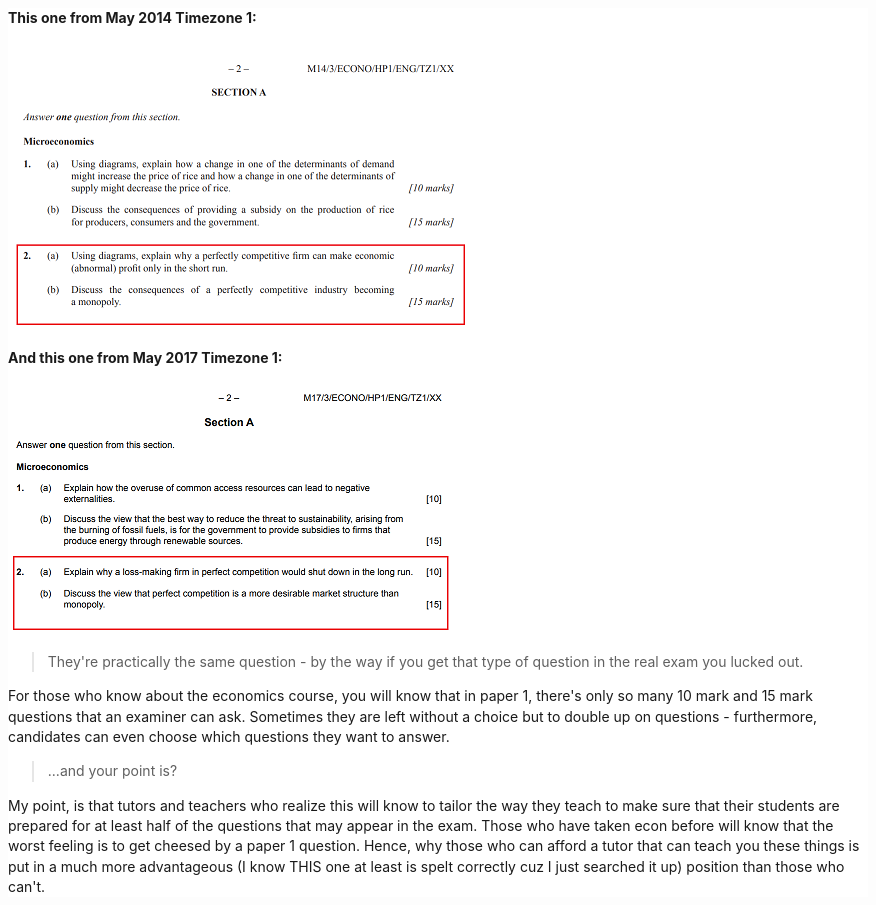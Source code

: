 
<p align: center>
<b>This one from May 2014 Timezone 1: </b>

![](https://github.com/khxia/khxia.github.io/blob/dev2/src/posts/ib/ibimages/M14EconHP1TZ1.PNG)


<b>And this one from May 2017 Timezone 1: </b>

![](https://github.com/khxia/khxia.github.io/blob/dev2/src/posts/ib/ibimages/EconHLMay2017P1TZ1.PNG)
</p>


> They're practically the same question - by the way if you get that type of question in the real exam you lucked out. 

For those who know about the economics course, you will know that in paper 1, there's only so many 10 mark and 15 mark questions that an examiner can ask. Sometimes they are left without a choice but to double up on questions - furthermore, candidates can even choose which questions they want to answer. 

> ...and your point is?

My point, is that tutors and teachers who realize this will know to tailor the way they teach to make sure that their students are prepared for at least half of the questions that may appear in the exam. Those who have taken econ before will know that the worst feeling is to get cheesed by a paper 1 question. Hence, why those who can afford a tutor that can teach you these things is put in a much more advantageous (I know THIS one at least is spelt correctly cuz I just searched it up) position than those who can't. 
